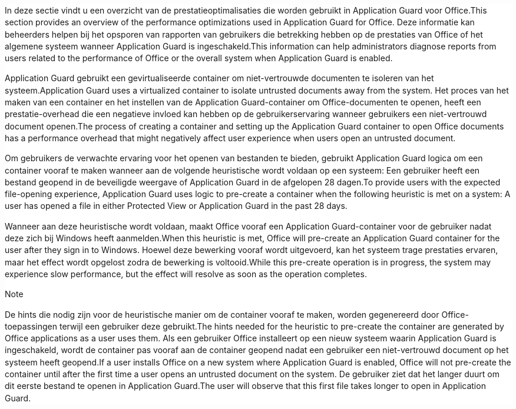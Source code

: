 <span data-ttu-id="64854-248">In deze sectie vindt u een overzicht van de prestatieoptimalisaties die worden gebruikt in Application Guard voor Office.</span><span class="sxs-lookup"><span data-stu-id="64854-248">This section provides an overview of the performance optimizations used in Application Guard for Office.</span></span> <span data-ttu-id="64854-249">Deze informatie kan beheerders helpen bij het opsporen van rapporten van gebruikers die betrekking hebben op de prestaties van Office of het algemene systeem wanneer Application Guard is ingeschakeld.</span><span class="sxs-lookup"><span data-stu-id="64854-249">This information can help administrators diagnose reports from users related to the performance of Office or the overall system when Application Guard is enabled.</span></span>

<span data-ttu-id="64854-250">Application Guard gebruikt een gevirtualiseerde container om niet-vertrouwde documenten te isoleren van het systeem.</span><span class="sxs-lookup"><span data-stu-id="64854-250">Application Guard uses a virtualized container to isolate untrusted documents away from the system.</span></span> <span data-ttu-id="64854-251">Het proces van het maken van een container en het instellen van de Application Guard-container om Office-documenten te openen, heeft een prestatie-overhead die een negatieve invloed kan hebben op de gebruikerservaring wanneer gebruikers een niet-vertrouwd document openen.</span><span class="sxs-lookup"><span data-stu-id="64854-251">The process of creating a container and setting up the Application Guard container to open Office documents has a performance overhead that might negatively affect user experience when users open an untrusted document.</span></span>

<span data-ttu-id="64854-252">Om gebruikers de verwachte ervaring voor het openen van bestanden te bieden, gebruikt Application Guard logica om een container vooraf te maken wanneer aan de volgende heuristische wordt voldaan op een systeem: Een gebruiker heeft een bestand geopend in de beveiligde weergave of Application Guard in de afgelopen 28 dagen.</span><span class="sxs-lookup"><span data-stu-id="64854-252">To provide users with the expected file-opening experience, Application Guard uses logic to pre-create a container when the following heuristic is met on a system: A user has opened a file in either Protected View or Application Guard in the past 28 days.</span></span>

<span data-ttu-id="64854-253">Wanneer aan deze heuristische wordt voldaan, maakt Office vooraf een Application Guard-container voor de gebruiker nadat deze zich bij Windows heeft aanmelden.</span><span class="sxs-lookup"><span data-stu-id="64854-253">When this heuristic is met, Office will pre-create an Application Guard container for the user after they sign in to Windows.</span></span> <span data-ttu-id="64854-254">Hoewel deze bewerking vooraf wordt uitgevoerd, kan het systeem trage prestaties ervaren, maar het effect wordt opgelost zodra de bewerking is voltooid.</span><span class="sxs-lookup"><span data-stu-id="64854-254">While this pre-create operation is in progress, the system may experience slow performance, but the effect will resolve as soon as the operation completes.</span></span>

> [!NOTE]
> <span data-ttu-id="64854-255">De hints die nodig zijn voor de heuristische manier om de container vooraf te maken, worden gegenereerd door Office-toepassingen terwijl een gebruiker deze gebruikt.</span><span class="sxs-lookup"><span data-stu-id="64854-255">The hints needed for the heuristic to pre-create the container are generated by Office applications as a user uses them.</span></span> <span data-ttu-id="64854-256">Als een gebruiker Office installeert op een nieuw systeem waarin Application Guard is ingeschakeld, wordt de container pas vooraf aan de container geopend nadat een gebruiker een niet-vertrouwd document op het systeem heeft geopend.</span><span class="sxs-lookup"><span data-stu-id="64854-256">If a user installs Office on a new system where Application Guard is enabled, Office will not pre-create the container until after the first time a user opens an untrusted document on the system.</span></span> <span data-ttu-id="64854-257">De gebruiker ziet dat het langer duurt om dit eerste bestand te openen in Application Guard.</span><span class="sxs-lookup"><span data-stu-id="64854-257">The user will observe that this first file takes longer to open in Application Guard.</span></span>
